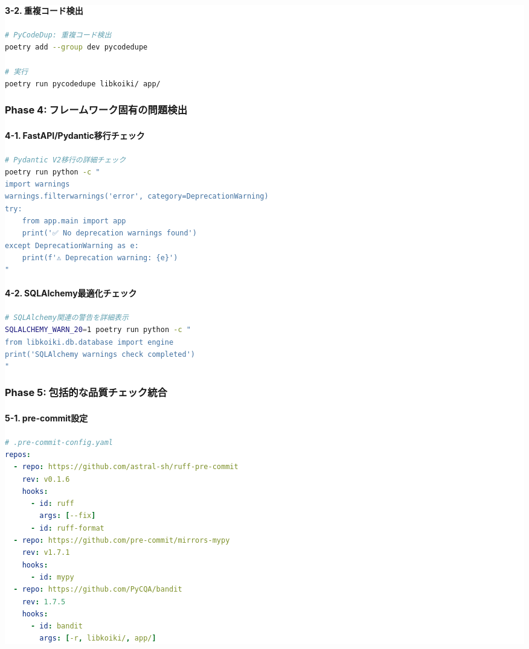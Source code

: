 #### **3-2. 重複コード検出**

```bash
# PyCodeDup: 重複コード検出
poetry add --group dev pycodedupe

# 実行
poetry run pycodedupe libkoiki/ app/
```

### **Phase 4: フレームワーク固有の問題検出**

#### **4-1. FastAPI/Pydantic移行チェック**

```bash
# Pydantic V2移行の詳細チェック
poetry run python -c "
import warnings
warnings.filterwarnings('error', category=DeprecationWarning)
try:
    from app.main import app
    print('✅ No deprecation warnings found')
except DeprecationWarning as e:
    print(f'⚠️ Deprecation warning: {e}')
"
```

#### **4-2. SQLAlchemy最適化チェック**

```bash
# SQLAlchemy関連の警告を詳細表示
SQLALCHEMY_WARN_20=1 poetry run python -c "
from libkoiki.db.database import engine
print('SQLAlchemy warnings check completed')
"
```

### **Phase 5: 包括的な品質チェック統合**

#### **5-1. pre-commit設定**

```yaml
# .pre-commit-config.yaml
repos:
  - repo: https://github.com/astral-sh/ruff-pre-commit
    rev: v0.1.6
    hooks:
      - id: ruff
        args: [--fix]
      - id: ruff-format
  - repo: https://github.com/pre-commit/mirrors-mypy
    rev: v1.7.1
    hooks:
      - id: mypy
  - repo: https://github.com/PyCQA/bandit
    rev: 1.7.5
    hooks:
      - id: bandit
        args: [-r, libkoiki/, app/]
```
